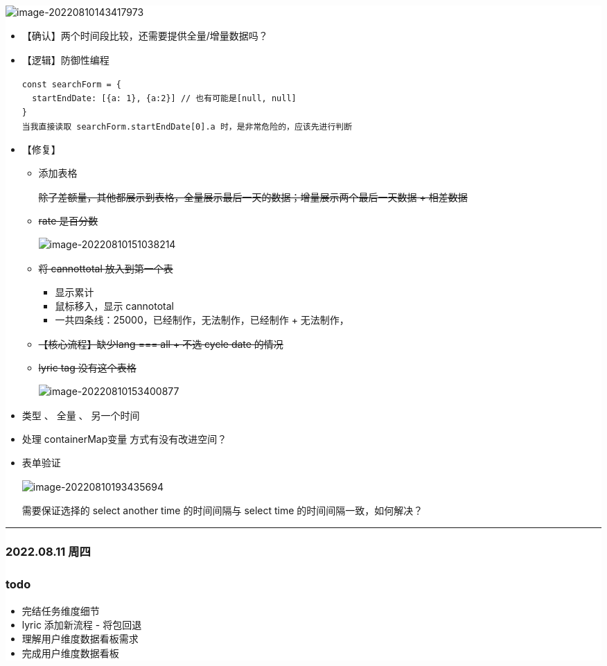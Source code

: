   ![image-20220810143417973](https://raw.githubusercontent.com/wojiaofengzhongzhuifeng/iamge-host-2/master/image-20220810143417973.png)

- 【确认】两个时间段比较，还需要提供全量/增量数据吗？

- 【逻辑】防御性编程

  ```
  const searchForm = {
  	startEndDate: [{a: 1}, {a:2}] // 也有可能是[null, null]
  }
  当我直接读取 searchForm.startEndDate[0].a 时，是非常危险的，应该先进行判断
  ```

- 【修复】

  - 添加表格

    ~~除了差额量，其他都展示到表格，全量展示最后一天的数据；增量展示两个最后一天数据 + 相差数据~~

  - ~~rate 是百分数~~

    ![image-20220810151038214](https://raw.githubusercontent.com/wojiaofengzhongzhuifeng/iamge-host-2/master/image-20220810151038214.png)

  - ~~将 cannottotal 放入到第一个表~~

    - 显示累计
    - 鼠标移入，显示 cannototal
    - 一共四条线：25000，已经制作，无法制作，已经制作 + 无法制作，

  - ~~【核心流程】缺少lang === all  + 不选 cycle date 的情况~~

  - ~~lyric tag 没有这个表格~~

    ![image-20220810153400877](https://raw.githubusercontent.com/wojiaofengzhongzhuifeng/iamge-host-2/master/image-20220810153400877.png)

- 类型 、 全量 、 另一个时间

- 处理 containerMap变量 方式有没有改进空间？

- 表单验证

  ![image-20220810193435694](https://raw.githubusercontent.com/wojiaofengzhongzhuifeng/iamge-host-2/master/image-20220810193435694.png)

  需要保证选择的 select another time 的时间间隔与 select time 的时间间隔一致，如何解决？



---

### 2022.08.11 周四

### todo

- 完结任务维度细节
- lyric 添加新流程 - 将包回退
- 理解用户维度数据看板需求
- 完成用户维度数据看板


